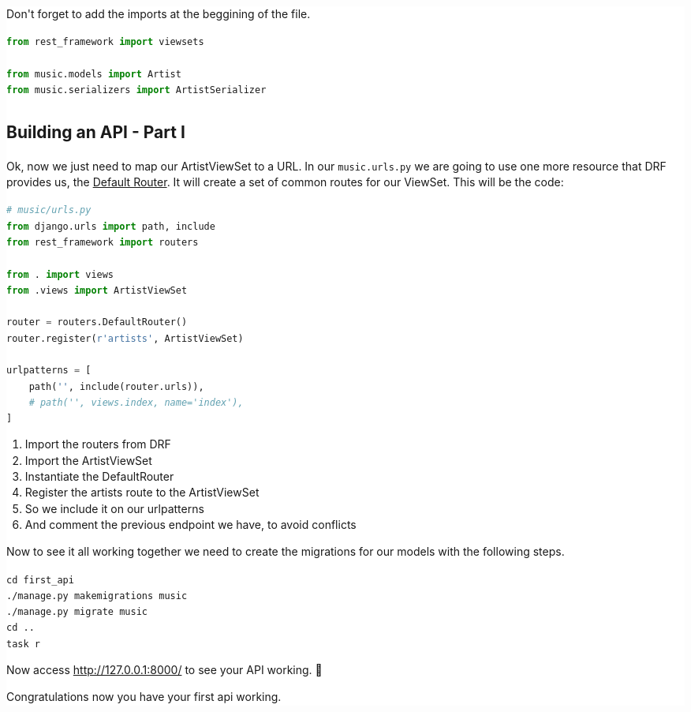 Don't forget to add the imports at the beggining of the file.
```python
from rest_framework import viewsets

from music.models import Artist
from music.serializers import ArtistSerializer
```

## Building an API - Part I

Ok, now we just need to map our ArtistViewSet to a URL. In our `music.urls.py` we are going to use one more resource that DRF provides us, the [Default Router](https://www.django-rest-framework.org/api-guide/routers/#defaultrouter). It will create a set of common routes for our ViewSet.
This will be the code:
```python
# music/urls.py
from django.urls import path, include
from rest_framework import routers

from . import views
from .views import ArtistViewSet

router = routers.DefaultRouter()
router.register(r'artists', ArtistViewSet)

urlpatterns = [
    path('', include(router.urls)),
    # path('', views.index, name='index'),
]
```
1. Import the routers from DRF
2. Import the ArtistViewSet
3. Instantiate the DefaultRouter
4. Register the artists route to the ArtistViewSet
5. So we include it on our urlpatterns
6. And comment the previous endpoint we have, to avoid conflicts


Now to see it all working together we need to create the migrations for our models with the following steps.
```shell
cd first_api
./manage.py makemigrations music
./manage.py migrate music
cd ..
task r
```

Now access http://127.0.0.1:8000/ to see your API working. 🥳

Congratulations now you have your first api working.
